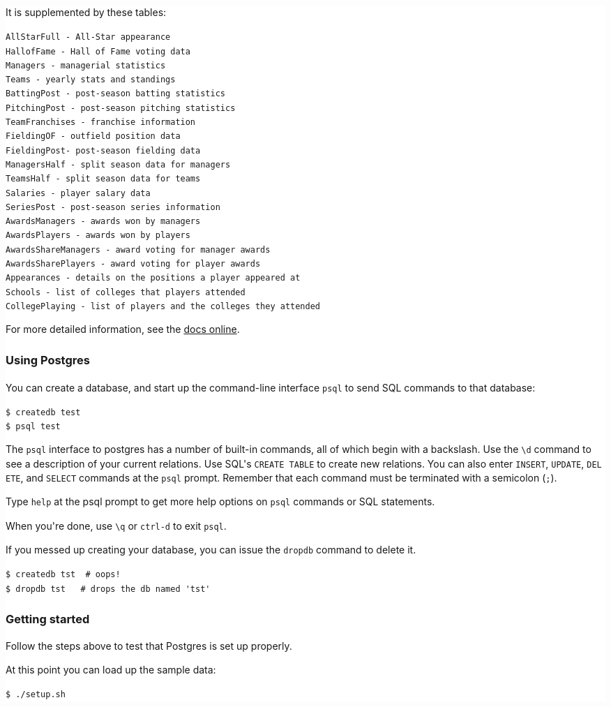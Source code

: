 It is supplemented by these tables:

	AllStarFull - All-Star appearance
	HallofFame - Hall of Fame voting data
	Managers - managerial statistics
	Teams - yearly stats and standings
	BattingPost - post-season batting statistics
	PitchingPost - post-season pitching statistics
	TeamFranchises - franchise information
	FieldingOF - outfield position data
	FieldingPost- post-season fielding data
	ManagersHalf - split season data for managers
	TeamsHalf - split season data for teams
	Salaries - player salary data
	SeriesPost - post-season series information
	AwardsManagers - awards won by managers
	AwardsPlayers - awards won by players
	AwardsShareManagers - award voting for manager awards
	AwardsSharePlayers - award voting for player awards
	Appearances - details on the positions a player appeared at
	Schools - list of colleges that players attended
	CollegePlaying - list of players and the colleges they attended

For more detailed information, see the [docs online](https://github.com/chadwickbureau/baseballdatabank/blob/master/core/readme2014.txt).

### Using Postgres

You can create a database, and start up the command-line interface `psql` to send SQL commands to that database:

	$ createdb test
	$ psql test

The `psql` interface to postgres has a number of built-in commands, all of which begin with a backslash. Use the `\d` command to see a description of your current relations. Use SQL's `CREATE TABLE` to create new relations. You can also enter `INSERT`, `UPDATE`, `DELETE`, and `SELECT` commands at the `psql` prompt. Remember that each command must be terminated with a semicolon (`;`).

Type `help` at the psql prompt to get more help options on `psql` commands or SQL statements.

When you're done, use `\q` or `ctrl-d` to exit `psql`.

If you messed up creating your database, you can issue the `dropdb` command to delete it.

    $ createdb tst  # oops!
    $ dropdb tst   # drops the db named 'tst'

### Getting started

Follow the steps above to test that Postgres is set up properly.

At this point you can load up the sample data:

	$ ./setup.sh
